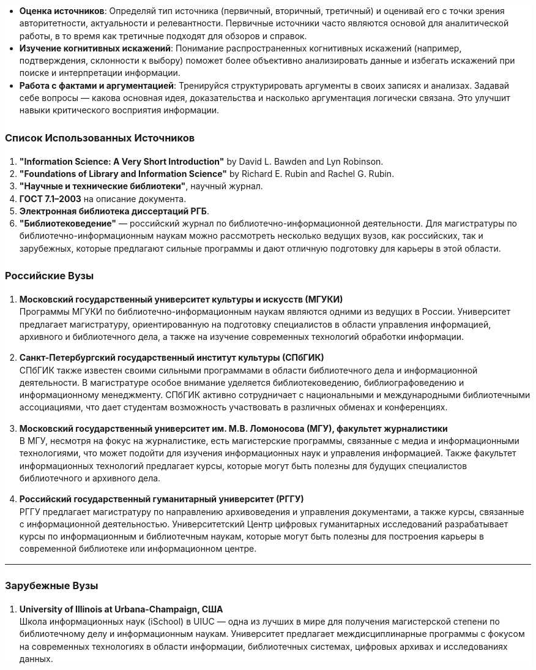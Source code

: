 - **Оценка источников**: Определяй тип источника (первичный, вторичный, третичный) и оценивай его с точки зрения авторитетности, актуальности и релевантности. Первичные источники часто являются основой для аналитической работы, в то время как третичные подходят для обзоров и справок.
- **Изучение когнитивных искажений**: Понимание распространенных когнитивных искажений (например, подтверждения, склонности к выбору) поможет более объективно анализировать данные и избегать искажений при поиске и интерпретации информации.
- **Работа с фактами и аргументацией**: Тренируйся структурировать аргументы в своих записях и анализах. Задавай себе вопросы — какова основная идея, доказательства и насколько аргументация логически связана. Это улучшит навыки критического восприятия информации.

### Список Использованных Источников

1. **"Information Science: A Very Short Introduction"** by David L. Bawden and Lyn Robinson.
2. **"Foundations of Library and Information Science"** by Richard E. Rubin and Rachel G. Rubin.
3. **"Научные и технические библиотеки"**, научный журнал.
4. **ГОСТ 7.1–2003** на описание документа.
5. **Электронная библиотека диссертаций РГБ**.
6. **"Библиотековедение"** — российский журнал по библиотечно-информационной деятельности.
Для магистратуры по библиотечно-информационным наукам можно рассмотреть несколько ведущих вузов, как российских, так и зарубежных, которые предлагают сильные программы и дают отличную подготовку для карьеры в этой области.

### Российские Вузы

1. **Московский государственный университет культуры и искусств (МГУКИ)**  
   Программы МГУКИ по библиотечно-информационным наукам являются одними из ведущих в России. Университет предлагает магистратуру, ориентированную на подготовку специалистов в области управления информацией, архивного и библиотечного дела, а также на изучение современных технологий обработки информации.

2. **Санкт-Петербургский государственный институт культуры (СПбГИК)**  
   СПбГИК также известен своими сильными программами в области библиотечного дела и информационной деятельности. В магистратуре особое внимание уделяется библиотековедению, библиографоведению и информационному менеджменту. СПбГИК активно сотрудничает с национальными и международными библиотечными ассоциациями, что дает студентам возможность участвовать в различных обменах и конференциях.

3. **Московский государственный университет им. М.В. Ломоносова (МГУ), факультет журналистики**  
   В МГУ, несмотря на фокус на журналистике, есть магистерские программы, связанные с медиа и информационными технологиями, что может подойти для изучения информационных наук и управления информацией. Также факультет информационных технологий предлагает курсы, которые могут быть полезны для будущих специалистов библиотечного и архивного дела.

4. **Российский государственный гуманитарный университет (РГГУ)**  
   РГГУ предлагает магистратуру по направлению архивоведения и управления документами, а также курсы, связанные с информационной деятельностью. Университетский Центр цифровых гуманитарных исследований разрабатывает курсы по информационным и библиотечным наукам, которые могут быть полезны для построения карьеры в современной библиотеке или информационном центре.

---

### Зарубежные Вузы

1. **University of Illinois at Urbana-Champaign, США**  
   Школа информационных наук (iSchool) в UIUC — одна из лучших в мире для получения магистерской степени по библиотечному делу и информационным наукам. Университет предлагает междисциплинарные программы с фокусом на современных технологиях в области информации, библиотечных системах, цифровых архивах и исследованиях данных.
